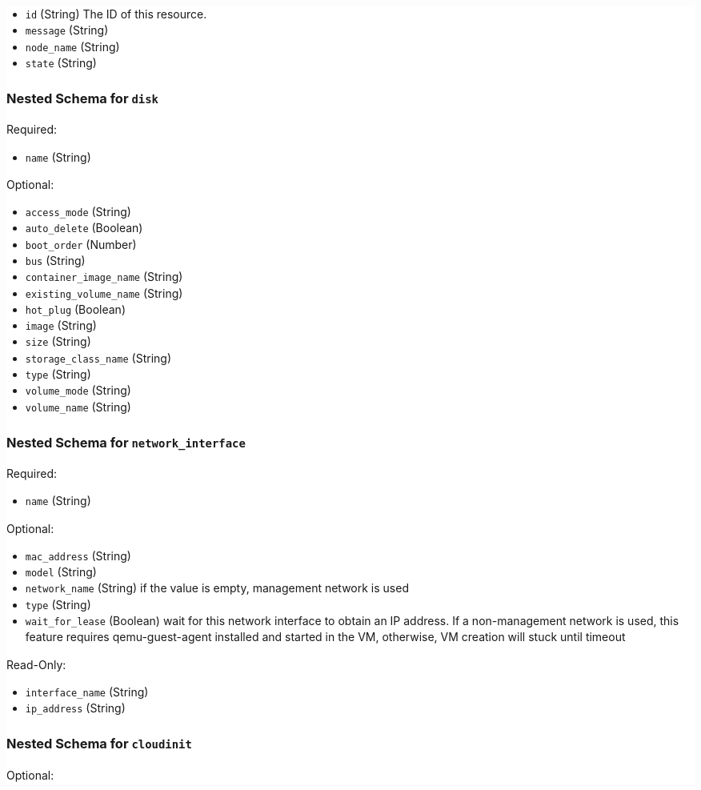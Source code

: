 - `id` (String) The ID of this resource.
- `message` (String)
- `node_name` (String)
- `state` (String)

<a id="nestedblock--disk"></a>
### Nested Schema for `disk`

Required:

- `name` (String)

Optional:

- `access_mode` (String)
- `auto_delete` (Boolean)
- `boot_order` (Number)
- `bus` (String)
- `container_image_name` (String)
- `existing_volume_name` (String)
- `hot_plug` (Boolean)
- `image` (String)
- `size` (String)
- `storage_class_name` (String)
- `type` (String)
- `volume_mode` (String)
- `volume_name` (String)


<a id="nestedblock--network_interface"></a>
### Nested Schema for `network_interface`

Required:

- `name` (String)

Optional:

- `mac_address` (String)
- `model` (String)
- `network_name` (String) if the value is empty, management network is used
- `type` (String)
- `wait_for_lease` (Boolean) wait for this network interface to obtain an IP address. If a non-management network is used, this feature requires qemu-guest-agent installed and started in the VM, otherwise, VM creation will stuck until timeout

Read-Only:

- `interface_name` (String)
- `ip_address` (String)


<a id="nestedblock--cloudinit"></a>
### Nested Schema for `cloudinit`

Optional:
